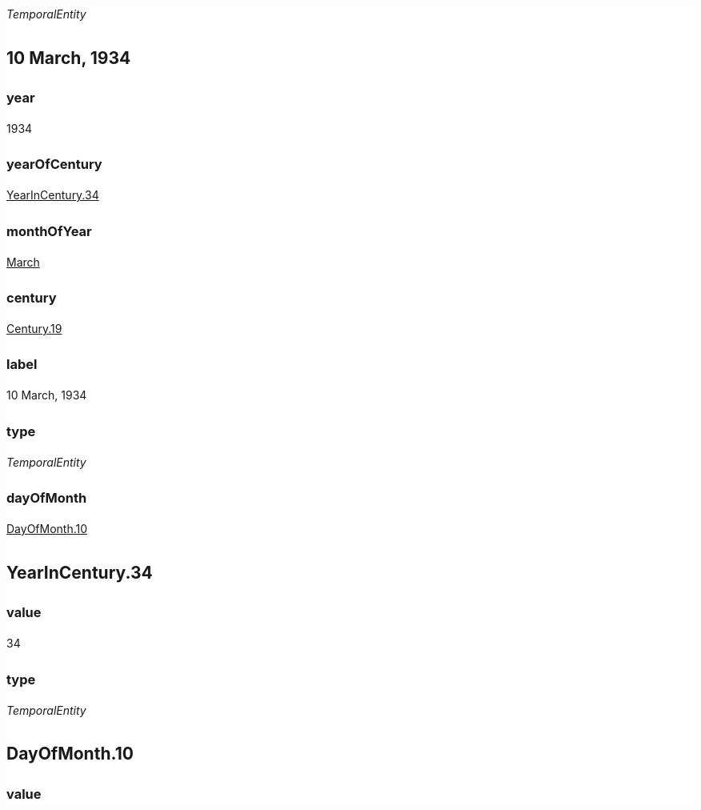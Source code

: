 *TemporalEntity*

## 10 March, 1934

### year


1934

### yearOfCentury


[YearInCentury.34](#YearInCentury.34)

### monthOfYear


[March](#March)

### century


[Century.19](#Century.19)

### label


10 March, 1934

### type


*TemporalEntity*

### dayOfMonth


[DayOfMonth.10](#DayOfMonth.10)

## YearInCentury.34

### value


34

### type


*TemporalEntity*

## DayOfMonth.10

### value
